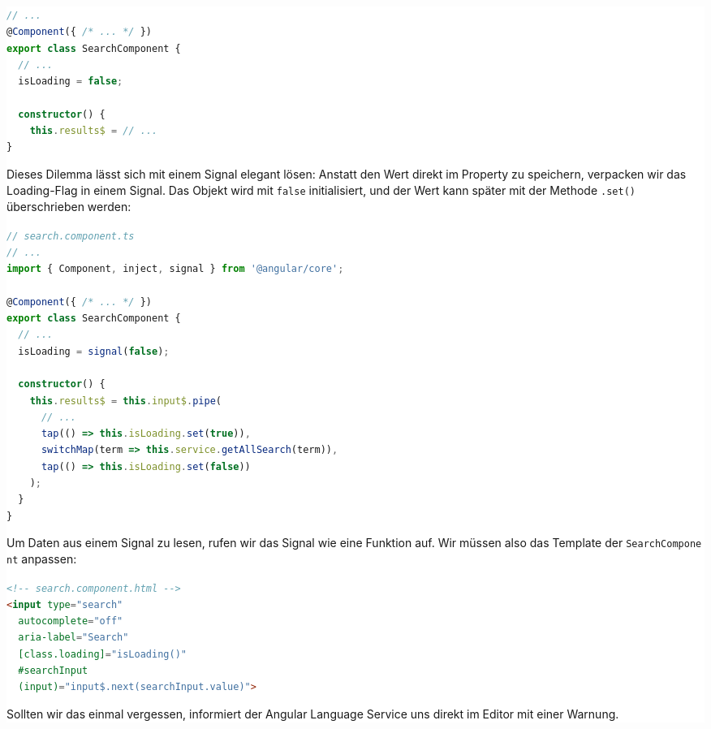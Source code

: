 
```ts
// ...
@Component({ /* ... */ })
export class SearchComponent {
  // ...
  isLoading = false;

  constructor() {
    this.results$ = // ...
}
```

Dieses Dilemma lässt sich mit einem Signal elegant lösen:
Anstatt den Wert direkt im Property zu speichern, verpacken wir das Loading-Flag in einem Signal.
Das Objekt wird mit `false` initialisiert, und der Wert kann später mit der Methode `.set()` überschrieben werden:

```ts
// search.component.ts
// ...
import { Component, inject, signal } from '@angular/core';

@Component({ /* ... */ })
export class SearchComponent {
  // ...
  isLoading = signal(false);

  constructor() {
    this.results$ = this.input$.pipe(
      // ...
      tap(() => this.isLoading.set(true)),
      switchMap(term => this.service.getAllSearch(term)),
      tap(() => this.isLoading.set(false))
    );
  }
}
```

Um Daten aus einem Signal zu lesen, rufen wir das Signal wie eine Funktion auf.
Wir müssen also das Template der `SearchComponent` anpassen:

```html
<!-- search.component.html -->
<input type="search"
  autocomplete="off"
  aria-label="Search"
  [class.loading]="isLoading()"
  #searchInput
  (input)="input$.next(searchInput.value)">
```

Sollten wir das einmal vergessen, informiert der Angular Language Service uns direkt im Editor mit einer Warnung.
